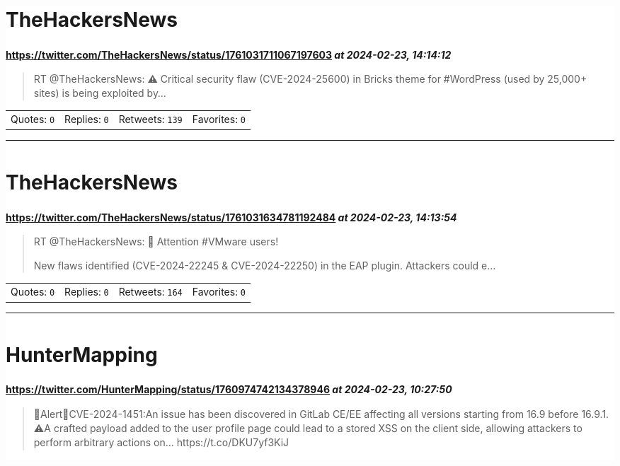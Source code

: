 
# TheHackersNews
**https://twitter.com/TheHackersNews/status/1761031711067197603 _at 2024-02-23, 14:14:12_**
<blockquote>
RT @TheHackersNews: ⚠️ Critical security flaw (CVE-2024-25600) in Bricks theme for #WordPress (used by 25,000+ sites) is being exploited by…
</blockquote>

<table><tr>
<td>Quotes: <code>0</code></td>
<td>Replies: <code>0</code></td>
<td>Retweets: <code>139</code></td>
<td>Favorites: <code>0</code></td>
</tr></table>

---

# TheHackersNews
**https://twitter.com/TheHackersNews/status/1761031634781192484 _at 2024-02-23, 14:13:54_**
<blockquote>
RT @TheHackersNews: 🚨 Attention #VMware users!

New flaws identified (CVE-2024-22245 &amp; CVE-2024-22250) in the EAP plugin. Attackers could e…
</blockquote>

<table><tr>
<td>Quotes: <code>0</code></td>
<td>Replies: <code>0</code></td>
<td>Retweets: <code>164</code></td>
<td>Favorites: <code>0</code></td>
</tr></table>

---

# HunterMapping
**https://twitter.com/HunterMapping/status/1760974742134378946 _at 2024-02-23, 10:27:50_**
<blockquote>
🚨Alert🚨CVE-2024-1451:An issue has been discovered in GitLab CE/EE affecting all versions starting from 16.9 before 16.9.1. 
⚠A crafted payload added to the user profile page could lead to a stored XSS on the client side, allowing attackers to perform arbitrary actions on… https://t.co/DKU7yf3KiJ
</blockquote>

<table><tr>